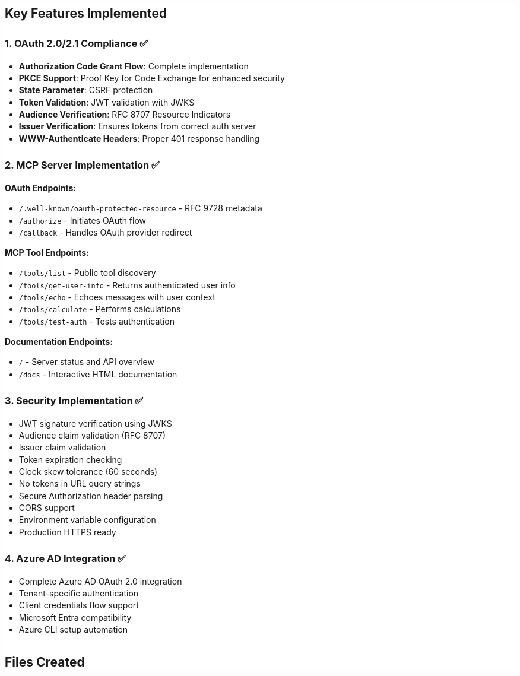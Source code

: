 ## Key Features Implemented

### 1. OAuth 2.0/2.1 Compliance ✅

- **Authorization Code Grant Flow**: Complete implementation
- **PKCE Support**: Proof Key for Code Exchange for enhanced security
- **State Parameter**: CSRF protection
- **Token Validation**: JWT validation with JWKS
- **Audience Verification**: RFC 8707 Resource Indicators
- **Issuer Verification**: Ensures tokens from correct auth server
- **WWW-Authenticate Headers**: Proper 401 response handling

### 2. MCP Server Implementation ✅

**OAuth Endpoints:**
- `/.well-known/oauth-protected-resource` - RFC 9728 metadata
- `/authorize` - Initiates OAuth flow
- `/callback` - Handles OAuth provider redirect

**MCP Tool Endpoints:**
- `/tools/list` - Public tool discovery
- `/tools/get-user-info` - Returns authenticated user info
- `/tools/echo` - Echoes messages with user context
- `/tools/calculate` - Performs calculations
- `/tools/test-auth` - Tests authentication

**Documentation Endpoints:**
- `/` - Server status and API overview
- `/docs` - Interactive HTML documentation

### 3. Security Implementation ✅

- JWT signature verification using JWKS
- Audience claim validation (RFC 8707)
- Issuer claim validation
- Token expiration checking
- Clock skew tolerance (60 seconds)
- No tokens in URL query strings
- Secure Authorization header parsing
- CORS support
- Environment variable configuration
- Production HTTPS ready

### 4. Azure AD Integration ✅

- Complete Azure AD OAuth 2.0 integration
- Tenant-specific authentication
- Client credentials flow support
- Microsoft Entra compatibility
- Azure CLI setup automation

## Files Created
